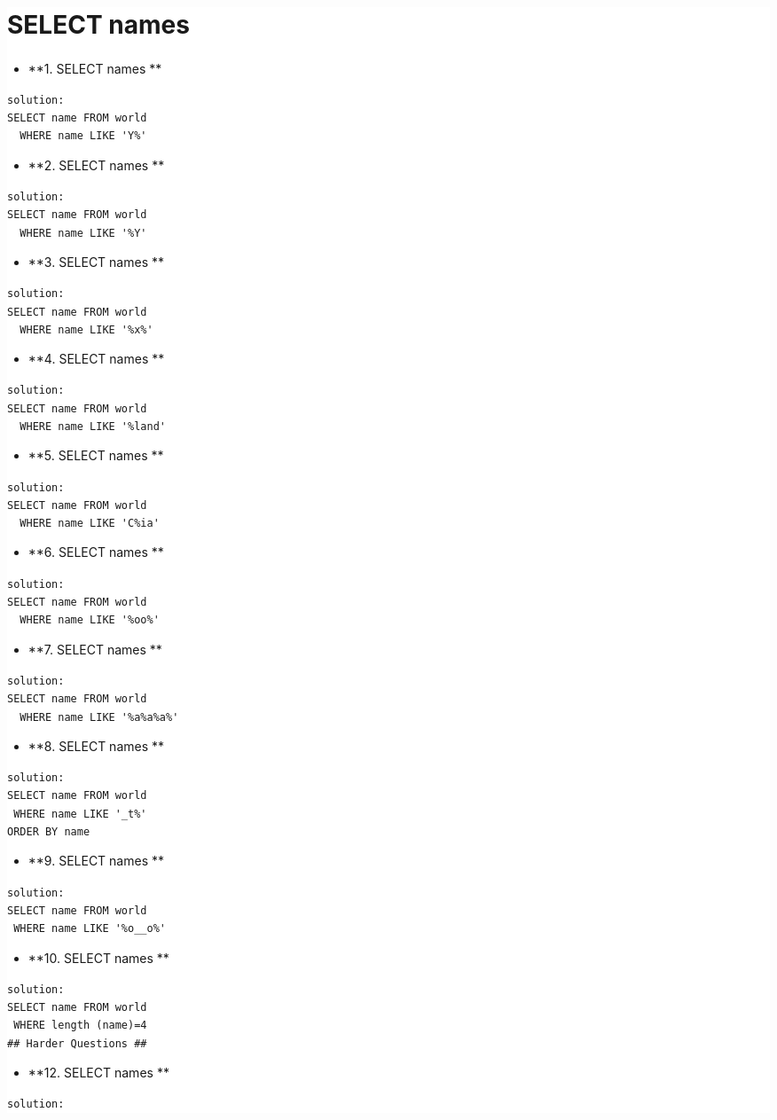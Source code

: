 # SELECT names #
- **1. SELECT names **
```
solution:
SELECT name FROM world
  WHERE name LIKE 'Y%'
```
- **2. SELECT names **
```
solution:
SELECT name FROM world
  WHERE name LIKE '%Y'
```
- **3. SELECT names **
```
solution:
SELECT name FROM world
  WHERE name LIKE '%x%'
```
- **4. SELECT names **
```
solution:
SELECT name FROM world
  WHERE name LIKE '%land'
```
- **5. SELECT names **
```
solution:
SELECT name FROM world
  WHERE name LIKE 'C%ia'
```
- **6. SELECT names **
```
solution:
SELECT name FROM world
  WHERE name LIKE '%oo%'
```
- **7. SELECT names **
```
solution:
SELECT name FROM world
  WHERE name LIKE '%a%a%a%'
```
- **8. SELECT names **
```
solution:
SELECT name FROM world
 WHERE name LIKE '_t%'
ORDER BY name
```
- **9. SELECT names **
```
solution:
SELECT name FROM world
 WHERE name LIKE '%o__o%'
```
- **10. SELECT names **
```
solution:
SELECT name FROM world
 WHERE length (name)=4
## Harder Questions ##
```
- **12. SELECT names **
```
solution:
```
